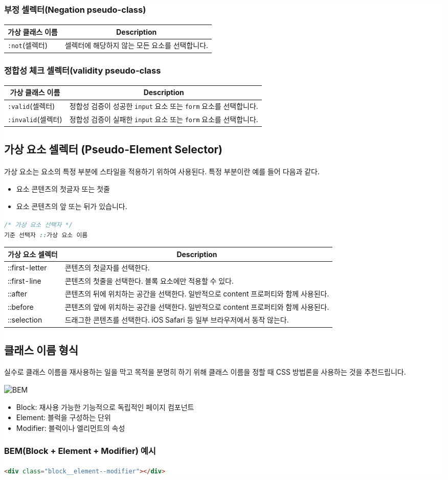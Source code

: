 ### 부정 셀렉터(Negation pseudo-class)

| 가상 클래스 이름 | Description                                    |
| ---------------- | ---------------------------------------------- |
| `:not`(셀렉터)   | 셀렉터에 해당하지 않는 모든 요소를 선택합니다. |

### 정합성 체크 셀렉터(validity pseudo-class

| 가상 클래스 이름   | Description                                                      |
| ------------------ | ---------------------------------------------------------------- |
| `:valid`(셀렉터)   | 정합성 검증이 성공한 `input` 요소 또는 `form` 요소를 선택합니다. |
| `:invalid`(셀렉터) | 정합성 검증이 실패한 `input` 요소 또는 `form` 요소를 선택합니다. |

## 가상 요소 셀렉터 (Pseudo-Element Selector)

가상 요소는 요소의 특정 부분에 스타일을 적용하기 위하여 사용된다. 특정 부분이란 예를 들어 다음과 같다.

- 요소 콘텐츠의 첫글자 또는 첫줄

- 요소 콘텐츠의 앞 또는 뒤가 있습니다.

```css
/* 가상 요소 선택자 */
기준 선택자 ::가상 요소 이름
```

| 가상 요소 셀렉터 | Description                                                                          |
| ---------------- | ------------------------------------------------------------------------------------ |
| ::first-letter   | 콘텐츠의 첫글자를 선택한다.                                                          |
| ::first-line     | 콘텐츠의 첫줄을 선택한다. 블록 요소에만 적용할 수 있다.                              |
| ::after          | 콘텐츠의 뒤에 위치하는 공간을 선택한다. 일반적으로 content 프로퍼티와 함께 사용된다. |
| ::before         | 콘텐츠의 앞에 위치하는 공간을 선택한다. 일반적으로 content 프로퍼티와 함께 사용된다. |
| ::selection      | 드래그한 콘텐츠를 선택한다. iOS Safari 등 일부 브라우저에서 동작 않는다.             |

## 클래스 이름 형식

실수로 클래스 이름을 재사용하는 일을 막고 목적을 분명히 하기 위해 클래스 이름을 정할 때 CSS 방법론을 사용하는 것을 추천드립니다.

![BEM](./img/bem.png)

- Block: 재사용 가능한 기능적으로 독립적인 페이지 컴포넌트
- Element: 블럭을 구성하는 단위
- Modifier: 블럭이나 엘리먼트의 속성

### BEM(Block + Element + Modifier) 예시

```html
<div class="block__element--modifier"></div>
```

